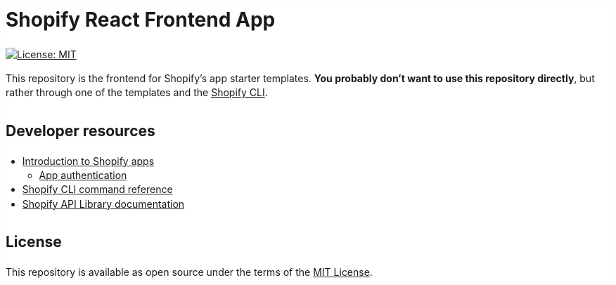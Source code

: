 # Shopify React Frontend App

[![License: MIT](https://img.shields.io/badge/License-MIT-green.svg)](LICENSE.md)

This repository is the frontend for Shopify’s app starter templates. **You probably don’t want to use this repository directly**, but rather through one of the templates and the [Shopify CLI](https://github.com/Shopify/shopify-cli).

## Developer resources

- [Introduction to Shopify apps](https://shopify.dev/apps/getting-started)
    - [App authentication](https://shopify.dev/apps/auth)
- [Shopify CLI command reference](https://shopify.dev/apps/tools/cli/app)
- [Shopify API Library documentation](https://github.com/Shopify/shopify-node-api/tree/main/docs)

## License

This repository is available as open source under the terms of the [MIT License](https://opensource.org/licenses/MIT).
